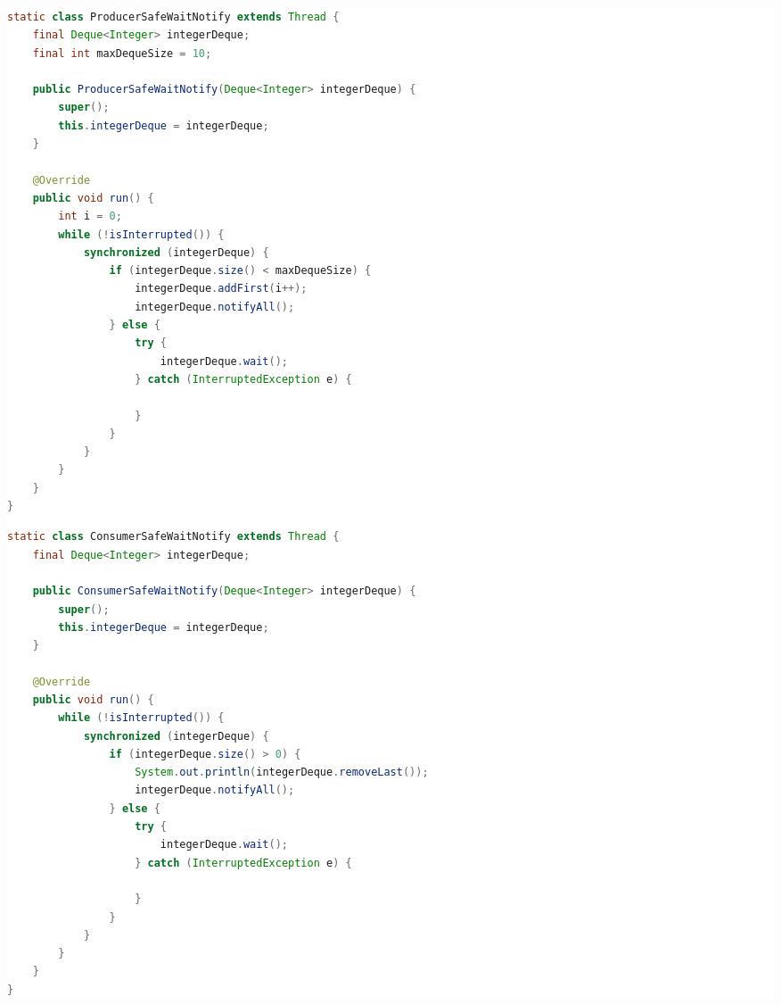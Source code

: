 ```java
static class ProducerSafeWaitNotify extends Thread {
    final Deque<Integer> integerDeque;
    final int maxDequeSize = 10;

    public ProducerSafeWaitNotify(Deque<Integer> integerDeque) {
        super();
        this.integerDeque = integerDeque;
    }

    @Override
    public void run() {
        int i = 0;
        while (!isInterrupted()) {
            synchronized (integerDeque) {
                if (integerDeque.size() < maxDequeSize) {
                    integerDeque.addFirst(i++);
                    integerDeque.notifyAll();
                } else {
                    try {
                        integerDeque.wait();
                    } catch (InterruptedException e) {

                    }
                }
            }
        }
    }
}
```

```java
static class ConsumerSafeWaitNotify extends Thread {
    final Deque<Integer> integerDeque;

    public ConsumerSafeWaitNotify(Deque<Integer> integerDeque) {
        super();
        this.integerDeque = integerDeque;
    }

    @Override
    public void run() {
        while (!isInterrupted()) {
            synchronized (integerDeque) {
                if (integerDeque.size() > 0) {
                    System.out.println(integerDeque.removeLast());
                    integerDeque.notifyAll();
                } else {
                    try {
                        integerDeque.wait();
                    } catch (InterruptedException e) {

                    }
                }
            }
        }
    }
}
```
